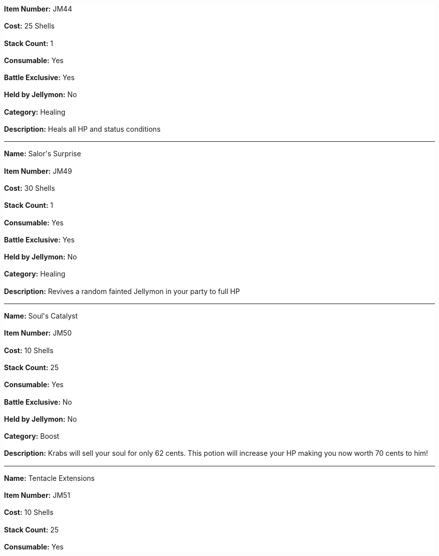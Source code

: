 **Item Number:** JM44

**Cost:** 25 Shells

**Stack Count:** 1

**Consumable:** Yes

**Battle Exclusive:** Yes

**Held by Jellymon:** No

**Category:** Healing

**Description:** Heals all HP and status conditions
***
**Name:** Salor's Surprise

**Item Number:** JM49

**Cost:** 30 Shells

**Stack Count:** 1

**Consumable:** Yes

**Battle Exclusive:** Yes

**Held by Jellymon:** No

**Category:** Healing

**Description:** Revives a random fainted Jellymon in your party to full HP
***
**Name:** Soul's Catalyst

**Item Number:** JM50

**Cost:** 10 Shells

**Stack Count:** 25

**Consumable:** Yes

**Battle Exclusive:** No

**Held by Jellymon:** No

**Category:** Boost

**Description:** Krabs will sell your soul for only 62 cents. This potion will increase your HP making you now worth 70 cents to him!
***
**Name:** Tentacle Extensions

**Item Number:** JM51

**Cost:** 10 Shells

**Stack Count:** 25

**Consumable:** Yes
